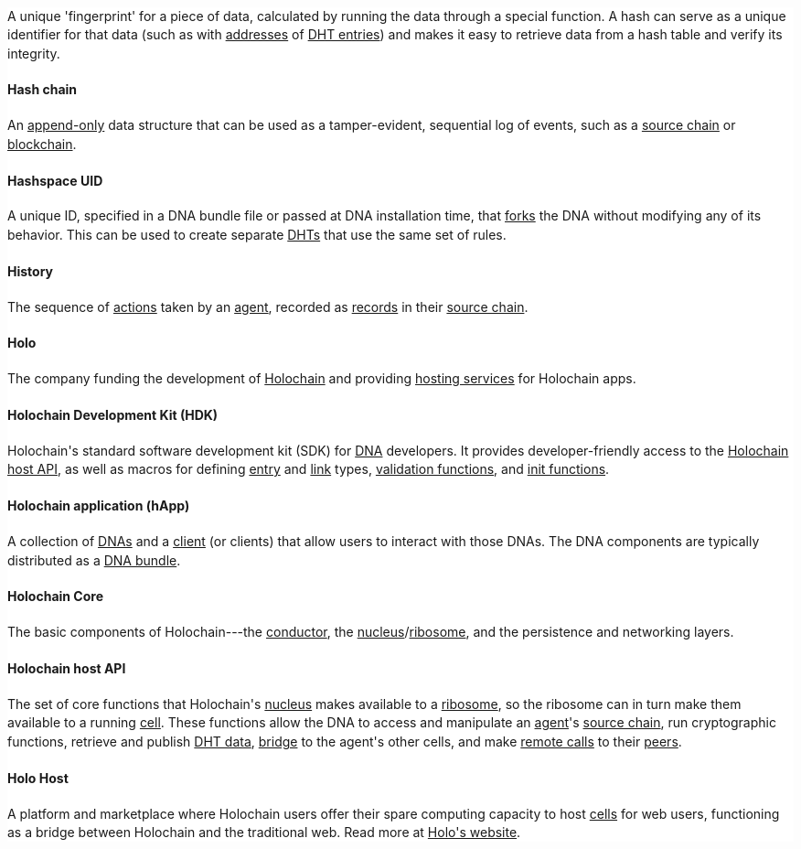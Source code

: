 A unique 'fingerprint' for a piece of data, calculated by running the data through a special function. A hash can serve as a unique identifier for that data (such as with [addresses](#address) of [DHT entries](#dht-entry)) and makes it easy to retrieve data from a hash table and verify its integrity.

#### Hash chain

An [append-only](#append-only) data structure that can be used as a tamper-evident, sequential log of events, such as a [source chain](#source-chain) or [blockchain](#blockchain).

#### Hashspace UID

A unique ID, specified in a DNA bundle file or passed at DNA installation time, that [forks](#fork) the DNA without modifying any of its behavior. This can be used to create separate [DHTs](#distributed-hash-table-dht) that use the same set of rules.

#### History

The sequence of [actions](#action) taken by an [agent](#agent), recorded as [records](#records) in their [source chain](#source-chain).

#### Holo

The company funding the development of [Holochain](#holochain) and providing [hosting services](#holo-host) for Holochain apps.

#### Holochain Development Kit (HDK)

Holochain's standard software development kit (SDK) for [DNA](#dna) developers. It provides developer-friendly access to the [Holochain host API](#holochain-host-api), as well as macros for defining [entry](#entry) and [link](#link) types, [validation functions](#validation-function), and [init functions](#init-function).

#### Holochain application (hApp)

A collection of [DNAs](#dna) and a [client](#client) (or clients) that allow users to interact with those DNAs. The DNA components are typically distributed as a [DNA bundle](#dna-bundle).

#### Holochain Core

The basic components of Holochain---the [conductor](#conductor), the [nucleus](#nucleus)/[ribosome](#ribosome), and the persistence and networking layers.

#### Holochain host API

The set of core functions that Holochain's [nucleus](#nucleus) makes available to a [ribosome](#ribosome), so the ribosome can in turn make them available to a running [cell](#cell). These functions allow the DNA to access and manipulate an [agent](#agent)'s [source chain](#source-chain), run cryptographic functions, retrieve and publish [DHT data](#dht-data), [bridge](#bridge) to the agent's other cells, and make [remote calls](#remote-call) to their [peers](#peer).

#### Holo Host

A platform and marketplace where Holochain users offer their spare computing capacity to host [cells](#cell) for web users, functioning as a bridge between Holochain and the traditional web. Read more at [Holo's website](https://holo.host/host/).
